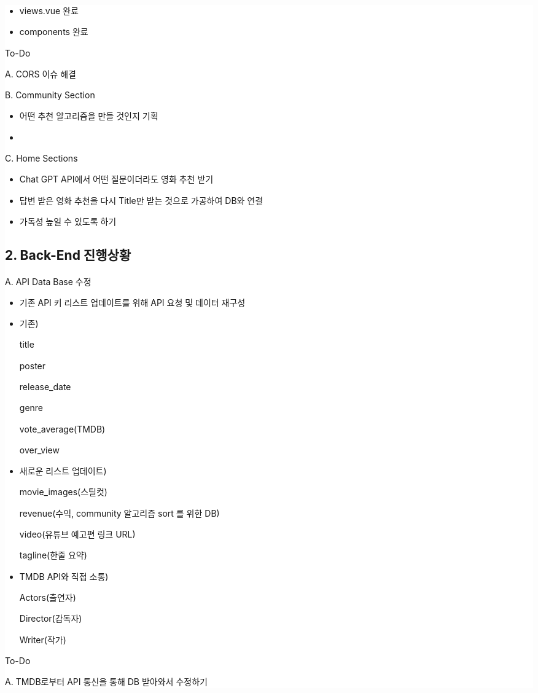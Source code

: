 - views.vue 완료

- components 완료

To-Do

A. CORS 이슈 해결

B. Community Section

- 어떤 추천 알고리즘을 만들 것인지 기획

- 

C. Home Sections

- Chat GPT API에서 어떤 질문이더라도 영화 추천 받기

- 답변 받은 영화 추천을 다시 Title만 받는 것으로 가공하여 DB와 연결

- 가독성 높일 수 있도록 하기

## 2. Back-End 진행상황

A. API Data Base 수정

- 기존 API 키 리스트 업데이트를 위해 API 요청 및 데이터 재구성

- 기존)
  
  title
  
  poster
  
  release_date
  
  genre
  
  vote_average(TMDB)
  
  over_view

- 새로운 리스트 업데이트)
  
  movie_images(스틸컷)
  
  revenue(수익, community 알고리즘 sort 를 위한 DB)
  
  video(유튜브 예고편 링크 URL)
  
  tagline(한줄 요약)

- TMDB API와 직접 소통)
  
  Actors(출연자)
  
  Director(감독자)
  
  Writer(작가)

To-Do

A. TMDB로부터 API 통신을 통해 DB 받아와서 수정하기
